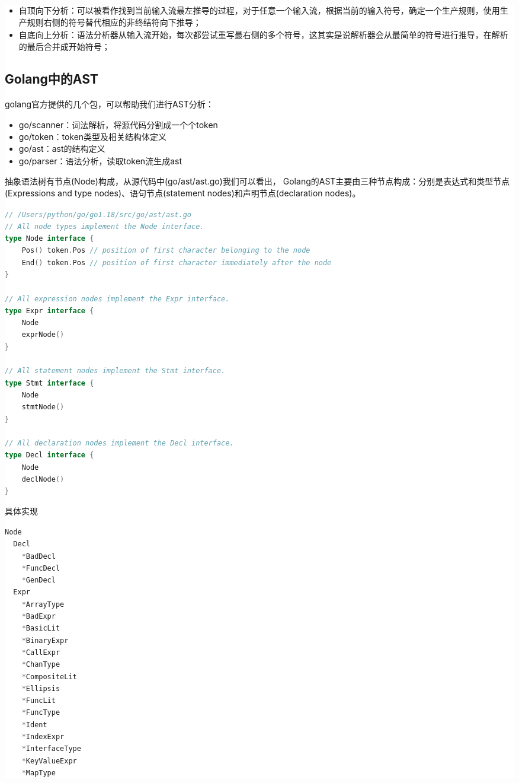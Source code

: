 - 自顶向下分析：可以被看作找到当前输入流最左推导的过程，对于任意一个输入流，根据当前的输入符号，确定一个生产规则，使用生产规则右侧的符号替代相应的非终结符向下推导；
- 自底向上分析：语法分析器从输入流开始，每次都尝试重写最右侧的多个符号，这其实是说解析器会从最简单的符号进行推导，在解析的最后合并成开始符号；


## Golang中的AST
golang官方提供的几个包，可以帮助我们进行AST分析：

- go/scanner：词法解析，将源代码分割成一个个token
- go/token：token类型及相关结构体定义
- go/ast：ast的结构定义
- go/parser：语法分析，读取token流生成ast

抽象语法树有节点(Node)构成，从源代码中(go/ast/ast.go)我们可以看出，
Golang的AST主要由三种节点构成：分别是表达式和类型节点(Expressions and type nodes)、语句节点(statement nodes)和声明节点(declaration nodes)。
```go
// /Users/python/go/go1.18/src/go/ast/ast.go
// All node types implement the Node interface.
type Node interface {
	Pos() token.Pos // position of first character belonging to the node
	End() token.Pos // position of first character immediately after the node
}

// All expression nodes implement the Expr interface.
type Expr interface {
	Node
	exprNode()
}

// All statement nodes implement the Stmt interface.
type Stmt interface {
	Node
	stmtNode()
}

// All declaration nodes implement the Decl interface.
type Decl interface {
	Node
	declNode()
}
```

具体实现

```css
Node
  Decl
    *BadDecl
    *FuncDecl
    *GenDecl
  Expr
    *ArrayType
    *BadExpr
    *BasicLit
    *BinaryExpr
    *CallExpr
    *ChanType
    *CompositeLit
    *Ellipsis
    *FuncLit
    *FuncType
    *Ident
    *IndexExpr
    *InterfaceType
    *KeyValueExpr
    *MapType
```